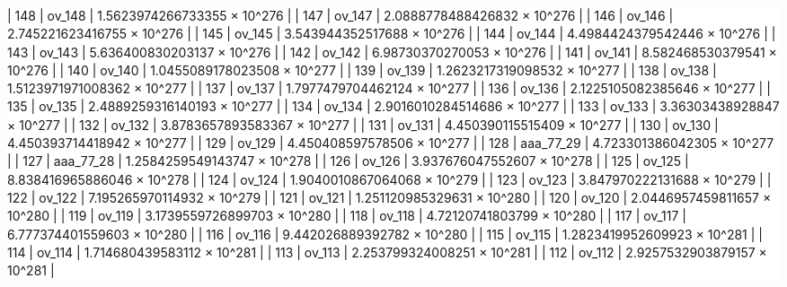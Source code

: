 | 148 | ov_148 | 1.5623974266733355 × 10^276 |
| 147 | ov_147 | 2.0888778488426832 × 10^276 |
| 146 | ov_146 | 2.745221623416755 × 10^276 |
| 145 | ov_145 | 3.543944352517688 × 10^276 |
| 144 | ov_144 | 4.4984424379542446 × 10^276 |
| 143 | ov_143 | 5.636400830203137 × 10^276 |
| 142 | ov_142 | 6.98730370270053 × 10^276 |
| 141 | ov_141 | 8.582468530379541 × 10^276 |
| 140 | ov_140 | 1.0455089178023508 × 10^277 |
| 139 | ov_139 | 1.2623217319098532 × 10^277 |
| 138 | ov_138 | 1.5123971971008362 × 10^277 |
| 137 | ov_137 | 1.7977479704462124 × 10^277 |
| 136 | ov_136 | 2.1225105082385646 × 10^277 |
| 135 | ov_135 | 2.4889259316140193 × 10^277 |
| 134 | ov_134 | 2.9016010284514686 × 10^277 |
| 133 | ov_133 | 3.36303438928847 × 10^277 |
| 132 | ov_132 | 3.8783657893583367 × 10^277 |
| 131 | ov_131 | 4.450390115515409 × 10^277 |
| 130 | ov_130 | 4.450393714418942 × 10^277 |
| 129 | ov_129 | 4.450408597578506 × 10^277 |
| 128 | aaa_77_29 | 4.723301386042305 × 10^277 |
| 127 | aaa_77_28 | 1.2584259549143747 × 10^278 |
| 126 | ov_126 | 3.937676047552607 × 10^278 |
| 125 | ov_125 | 8.838416965886046 × 10^278 |
| 124 | ov_124 | 1.9040010867064068 × 10^279 |
| 123 | ov_123 | 3.847970222131688 × 10^279 |
| 122 | ov_122 | 7.195265970114932 × 10^279 |
| 121 | ov_121 | 1.251120985329631 × 10^280 |
| 120 | ov_120 | 2.0446957459811657 × 10^280 |
| 119 | ov_119 | 3.1739559726899703 × 10^280 |
| 118 | ov_118 | 4.72120741803799 × 10^280 |
| 117 | ov_117 | 6.777374401559603 × 10^280 |
| 116 | ov_116 | 9.442026889392782 × 10^280 |
| 115 | ov_115 | 1.2823419952609923 × 10^281 |
| 114 | ov_114 | 1.714680439583112 × 10^281 |
| 113 | ov_113 | 2.253799324008251 × 10^281 |
| 112 | ov_112 | 2.9257532903879157 × 10^281 |